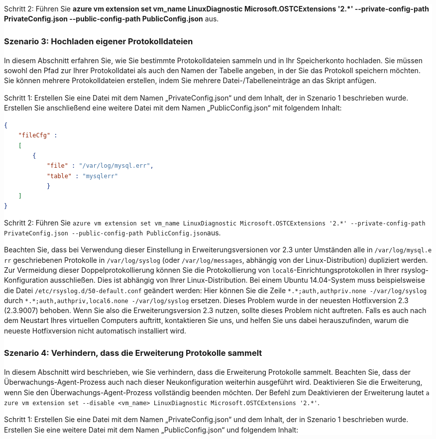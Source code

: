 
Schritt 2: Führen Sie **azure vm extension set vm_name LinuxDiagnostic Microsoft.OSTCExtensions '2.*' --private-config-path PrivateConfig.json --public-config-path PublicConfig.json** aus.

### <a name="scenario-3-upload-your-own-log-files"></a>Szenario 3: Hochladen eigener Protokolldateien

In diesem Abschnitt erfahren Sie, wie Sie bestimmte Protokolldateien sammeln und in Ihr Speicherkonto hochladen. Sie müssen sowohl den Pfad zur Ihrer Protokolldatei als auch den Namen der Tabelle angeben, in der Sie das Protokoll speichern möchten. Sie können mehrere Protokolldateien erstellen, indem Sie mehrere Datei-/Tabelleneinträge an das Skript anfügen.

Schritt 1: Erstellen Sie eine Datei mit dem Namen „PrivateConfig.json“ und dem Inhalt, der in Szenario 1 beschrieben wurde. Erstellen Sie anschließend eine weitere Datei mit dem Namen „PublicConfig.json“ mit folgendem Inhalt:

```json
{
    "fileCfg" :
    [
        {
            "file" : "/var/log/mysql.err",
            "table" : "mysqlerr"
            }
    ]
}
```

Schritt 2: Führen Sie `azure vm extension set vm_name LinuxDiagnostic Microsoft.OSTCExtensions '2.*' --private-config-path PrivateConfig.json --public-config-path PublicConfig.json`aus.

Beachten Sie, dass bei Verwendung dieser Einstellung in Erweiterungsversionen vor 2.3 unter Umständen alle in `/var/log/mysql.err` geschriebenen Protokolle in `/var/log/syslog` (oder `/var/log/messages`, abhängig von der Linux-Distribution) dupliziert werden. Zur Vermeidung dieser Doppelprotokollierung können Sie die Protokollierung von `local6`-Einrichtungsprotokollen in Ihrer rsyslog-Konfiguration ausschließen. Dies ist abhängig von Ihrer Linux-Distribution. Bei einem Ubuntu 14.04-System muss beispielsweise die Datei `/etc/rsyslog.d/50-default.conf` geändert werden: Hier können Sie die Zeile `*.*;auth,authpriv.none -/var/log/syslog` durch `*.*;auth,authpriv,local6.none -/var/log/syslog` ersetzen. Dieses Problem wurde in der neuesten Hotfixversion 2.3 (2.3.9007) behoben. Wenn Sie also die Erweiterungsversion 2.3 nutzen, sollte dieses Problem nicht auftreten. Falls es auch nach dem Neustart Ihres virtuellen Computers auftritt, kontaktieren Sie uns, und helfen Sie uns dabei herauszufinden, warum die neueste Hotfixversion nicht automatisch installiert wird.

### <a name="scenario-4-stop-the-extension-from-collecting-any-logs"></a>Szenario 4: Verhindern, dass die Erweiterung Protokolle sammelt

In diesem Abschnitt wird beschrieben, wie Sie verhindern, dass die Erweiterung Protokolle sammelt. Beachten Sie, dass der Überwachungs-Agent-Prozess auch nach dieser Neukonfiguration weiterhin ausgeführt wird. Deaktivieren Sie die Erweiterung, wenn Sie den Überwachungs-Agent-Prozess vollständig beenden möchten. Der Befehl zum Deaktivieren der Erweiterung lautet `azure vm extension set --disable <vm_name> LinuxDiagnostic Microsoft.OSTCExtensions '2.*'`.

Schritt 1: Erstellen Sie eine Datei mit dem Namen „PrivateConfig.json“ und dem Inhalt, der in Szenario 1 beschrieben wurde. Erstellen Sie eine weitere Datei mit dem Namen „PublicConfig.json“ und folgendem Inhalt:
